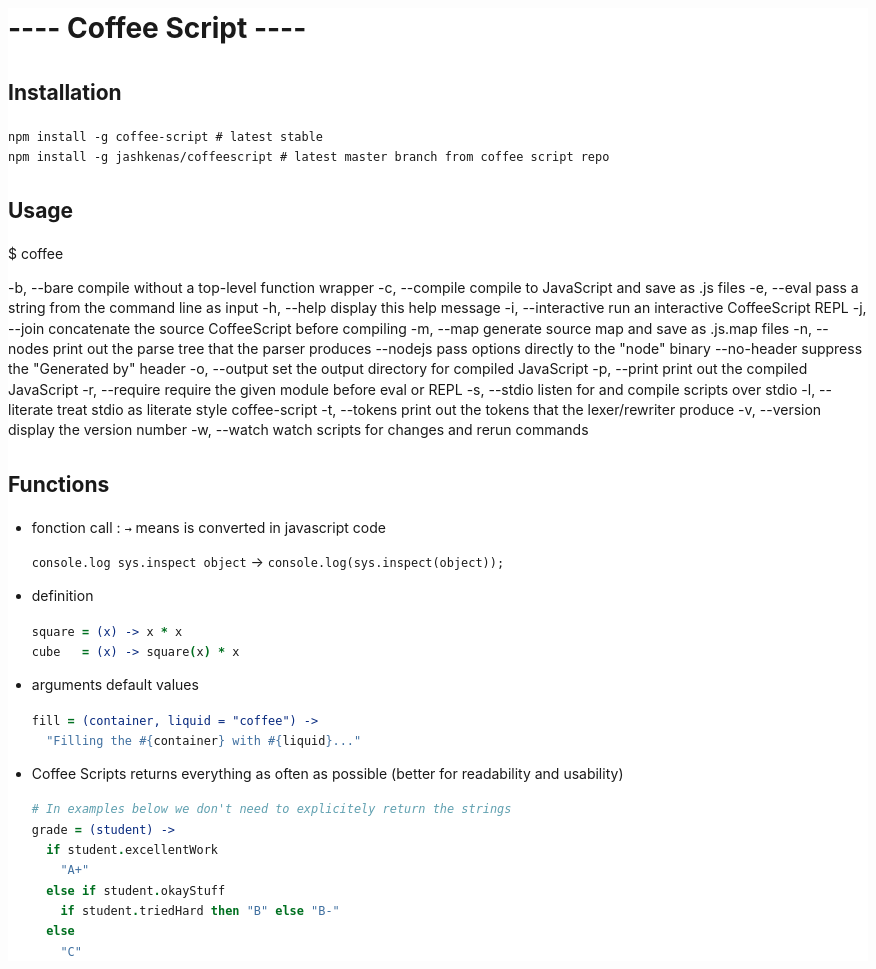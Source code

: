---- Coffee Script ----
======================

Installation
------------
    npm install -g coffee-script # latest stable
    npm install -g jashkenas/coffeescript # latest master branch from coffee script repo


Usage
-----

  $ coffee  

  -b, --bare         compile without a top-level function wrapper
  -c, --compile      compile to JavaScript and save as .js files
  -e, --eval         pass a string from the command line as input
  -h, --help         display this help message
  -i, --interactive  run an interactive CoffeeScript REPL
  -j, --join         concatenate the source CoffeeScript before compiling
  -m, --map          generate source map and save as .js.map files
  -n, --nodes        print out the parse tree that the parser produces
      --nodejs       pass options directly to the "node" binary
      --no-header    suppress the "Generated by" header
  -o, --output       set the output directory for compiled JavaScript
  -p, --print        print out the compiled JavaScript
  -r, --require      require the given module before eval or REPL
  -s, --stdio        listen for and compile scripts over stdio
  -l, --literate     treat stdio as literate style coffee-script
  -t, --tokens       print out the tokens that the lexer/rewriter produce
  -v, --version      display the version number
  -w, --watch        watch scripts for changes and rerun commands


Functions
----------
  + fonction call : `→` means is converted in javascript code
  
    `console.log sys.inspect object` → `console.log(sys.inspect(object));`

  + definition

    ```coffee
    square = (x) -> x * x
    cube   = (x) -> square(x) * x
    ```
  + arguments default values

    ```coffee
    fill = (container, liquid = "coffee") ->
      "Filling the #{container} with #{liquid}..."
    ```
  + Coffee Scripts returns everything as often as possible (better for readability and usability) 
    ```coffee
    # In examples below we don't need to explicitely return the strings
    grade = (student) ->
      if student.excellentWork
        "A+"
      else if student.okayStuff
        if student.triedHard then "B" else "B-"
      else
        "C"
